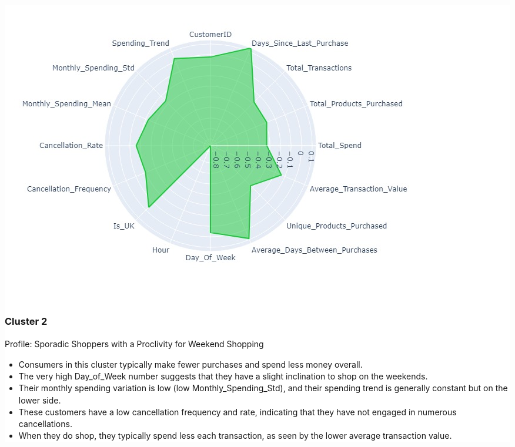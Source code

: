 ![Cluster 1](data/plots/Cluster1.jpeg)

### Cluster 2
Profile: Sporadic Shoppers with a Proclivity for Weekend Shopping

- Consumers in this cluster typically make fewer purchases and spend less money overall.
- The very high Day_of_Week number suggests that they have a slight inclination to shop on the weekends.
- Their monthly spending variation is low (low Monthly_Spending_Std), and their spending trend is generally constant but on the lower side.
- These customers have a low cancellation frequency and rate, indicating that they have not engaged in numerous cancellations.
- When they do shop, they typically spend less each transaction, as seen by the lower average transaction value.

